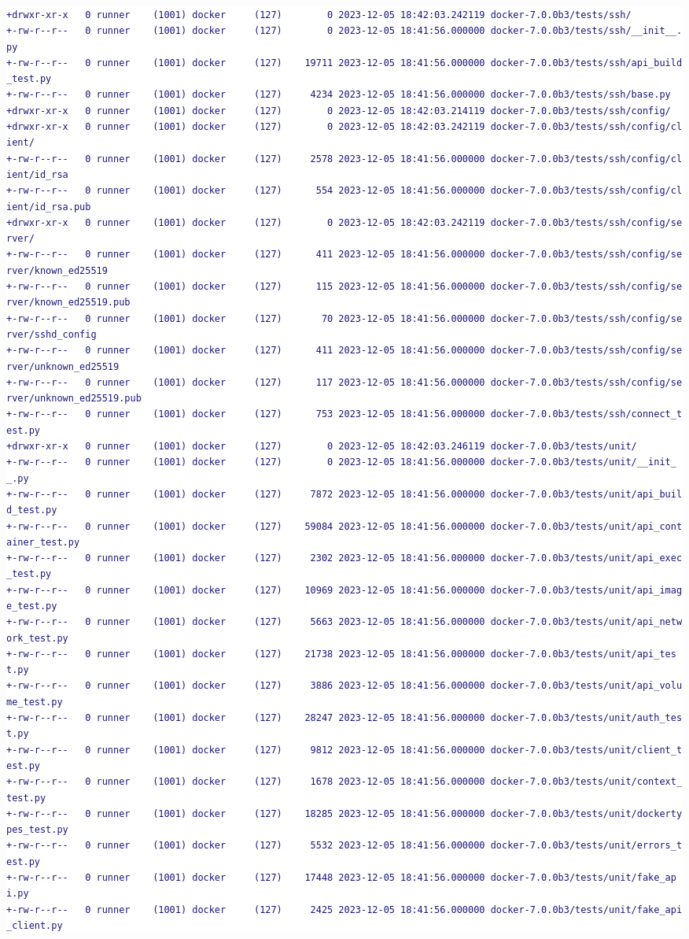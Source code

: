 ```diff
+drwxr-xr-x   0 runner    (1001) docker     (127)        0 2023-12-05 18:42:03.242119 docker-7.0.0b3/tests/ssh/
+-rw-r--r--   0 runner    (1001) docker     (127)        0 2023-12-05 18:41:56.000000 docker-7.0.0b3/tests/ssh/__init__.py
+-rw-r--r--   0 runner    (1001) docker     (127)    19711 2023-12-05 18:41:56.000000 docker-7.0.0b3/tests/ssh/api_build_test.py
+-rw-r--r--   0 runner    (1001) docker     (127)     4234 2023-12-05 18:41:56.000000 docker-7.0.0b3/tests/ssh/base.py
+drwxr-xr-x   0 runner    (1001) docker     (127)        0 2023-12-05 18:42:03.214119 docker-7.0.0b3/tests/ssh/config/
+drwxr-xr-x   0 runner    (1001) docker     (127)        0 2023-12-05 18:42:03.242119 docker-7.0.0b3/tests/ssh/config/client/
+-rw-r--r--   0 runner    (1001) docker     (127)     2578 2023-12-05 18:41:56.000000 docker-7.0.0b3/tests/ssh/config/client/id_rsa
+-rw-r--r--   0 runner    (1001) docker     (127)      554 2023-12-05 18:41:56.000000 docker-7.0.0b3/tests/ssh/config/client/id_rsa.pub
+drwxr-xr-x   0 runner    (1001) docker     (127)        0 2023-12-05 18:42:03.242119 docker-7.0.0b3/tests/ssh/config/server/
+-rw-r--r--   0 runner    (1001) docker     (127)      411 2023-12-05 18:41:56.000000 docker-7.0.0b3/tests/ssh/config/server/known_ed25519
+-rw-r--r--   0 runner    (1001) docker     (127)      115 2023-12-05 18:41:56.000000 docker-7.0.0b3/tests/ssh/config/server/known_ed25519.pub
+-rw-r--r--   0 runner    (1001) docker     (127)       70 2023-12-05 18:41:56.000000 docker-7.0.0b3/tests/ssh/config/server/sshd_config
+-rw-r--r--   0 runner    (1001) docker     (127)      411 2023-12-05 18:41:56.000000 docker-7.0.0b3/tests/ssh/config/server/unknown_ed25519
+-rw-r--r--   0 runner    (1001) docker     (127)      117 2023-12-05 18:41:56.000000 docker-7.0.0b3/tests/ssh/config/server/unknown_ed25519.pub
+-rw-r--r--   0 runner    (1001) docker     (127)      753 2023-12-05 18:41:56.000000 docker-7.0.0b3/tests/ssh/connect_test.py
+drwxr-xr-x   0 runner    (1001) docker     (127)        0 2023-12-05 18:42:03.246119 docker-7.0.0b3/tests/unit/
+-rw-r--r--   0 runner    (1001) docker     (127)        0 2023-12-05 18:41:56.000000 docker-7.0.0b3/tests/unit/__init__.py
+-rw-r--r--   0 runner    (1001) docker     (127)     7872 2023-12-05 18:41:56.000000 docker-7.0.0b3/tests/unit/api_build_test.py
+-rw-r--r--   0 runner    (1001) docker     (127)    59084 2023-12-05 18:41:56.000000 docker-7.0.0b3/tests/unit/api_container_test.py
+-rw-r--r--   0 runner    (1001) docker     (127)     2302 2023-12-05 18:41:56.000000 docker-7.0.0b3/tests/unit/api_exec_test.py
+-rw-r--r--   0 runner    (1001) docker     (127)    10969 2023-12-05 18:41:56.000000 docker-7.0.0b3/tests/unit/api_image_test.py
+-rw-r--r--   0 runner    (1001) docker     (127)     5663 2023-12-05 18:41:56.000000 docker-7.0.0b3/tests/unit/api_network_test.py
+-rw-r--r--   0 runner    (1001) docker     (127)    21738 2023-12-05 18:41:56.000000 docker-7.0.0b3/tests/unit/api_test.py
+-rw-r--r--   0 runner    (1001) docker     (127)     3886 2023-12-05 18:41:56.000000 docker-7.0.0b3/tests/unit/api_volume_test.py
+-rw-r--r--   0 runner    (1001) docker     (127)    28247 2023-12-05 18:41:56.000000 docker-7.0.0b3/tests/unit/auth_test.py
+-rw-r--r--   0 runner    (1001) docker     (127)     9812 2023-12-05 18:41:56.000000 docker-7.0.0b3/tests/unit/client_test.py
+-rw-r--r--   0 runner    (1001) docker     (127)     1678 2023-12-05 18:41:56.000000 docker-7.0.0b3/tests/unit/context_test.py
+-rw-r--r--   0 runner    (1001) docker     (127)    18285 2023-12-05 18:41:56.000000 docker-7.0.0b3/tests/unit/dockertypes_test.py
+-rw-r--r--   0 runner    (1001) docker     (127)     5532 2023-12-05 18:41:56.000000 docker-7.0.0b3/tests/unit/errors_test.py
+-rw-r--r--   0 runner    (1001) docker     (127)    17448 2023-12-05 18:41:56.000000 docker-7.0.0b3/tests/unit/fake_api.py
+-rw-r--r--   0 runner    (1001) docker     (127)     2425 2023-12-05 18:41:56.000000 docker-7.0.0b3/tests/unit/fake_api_client.py
```